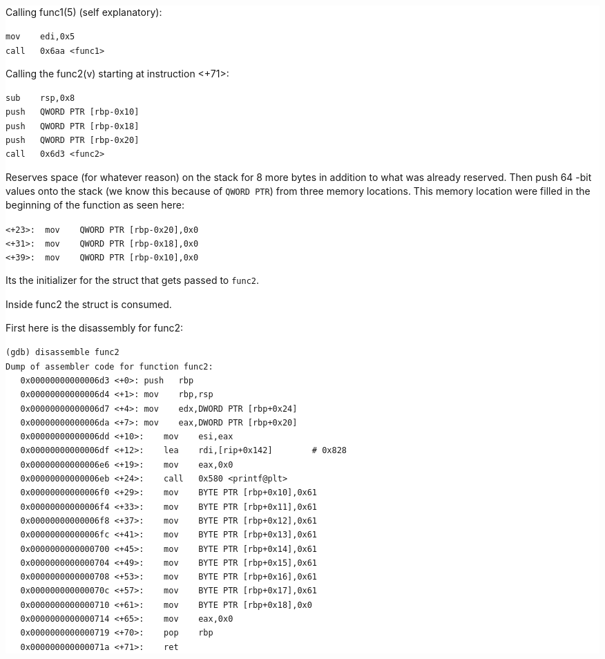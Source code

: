

Calling func1(5) (self explanatory):

```
mov    edi,0x5
call   0x6aa <func1>
```



Calling the func2(v) starting at instruction  <+71>:

```
sub    rsp,0x8
push   QWORD PTR [rbp-0x10]
push   QWORD PTR [rbp-0x18]
push   QWORD PTR [rbp-0x20]
call   0x6d3 <func2>
```

Reserves space (for whatever reason) on the stack for 8 more bytes in addition to what was already reserved. Then push 64 -bit values onto the stack (we know this because of `QWORD PTR`) from three memory locations. This memory location were filled in the beginning of the function as seen here:

```
<+23>:	mov    QWORD PTR [rbp-0x20],0x0
<+31>:	mov    QWORD PTR [rbp-0x18],0x0
<+39>:	mov    QWORD PTR [rbp-0x10],0x0
```

Its the initializer for the struct that gets passed to `func2`.

Inside func2 the struct is consumed. 

First here is the disassembly for func2:

```
(gdb) disassemble func2
Dump of assembler code for function func2:
   0x00000000000006d3 <+0>:	push   rbp
   0x00000000000006d4 <+1>:	mov    rbp,rsp
   0x00000000000006d7 <+4>:	mov    edx,DWORD PTR [rbp+0x24]
   0x00000000000006da <+7>:	mov    eax,DWORD PTR [rbp+0x20]
   0x00000000000006dd <+10>:	mov    esi,eax
   0x00000000000006df <+12>:	lea    rdi,[rip+0x142]        # 0x828
   0x00000000000006e6 <+19>:	mov    eax,0x0
   0x00000000000006eb <+24>:	call   0x580 <printf@plt>
   0x00000000000006f0 <+29>:	mov    BYTE PTR [rbp+0x10],0x61
   0x00000000000006f4 <+33>:	mov    BYTE PTR [rbp+0x11],0x61
   0x00000000000006f8 <+37>:	mov    BYTE PTR [rbp+0x12],0x61
   0x00000000000006fc <+41>:	mov    BYTE PTR [rbp+0x13],0x61
   0x0000000000000700 <+45>:	mov    BYTE PTR [rbp+0x14],0x61
   0x0000000000000704 <+49>:	mov    BYTE PTR [rbp+0x15],0x61
   0x0000000000000708 <+53>:	mov    BYTE PTR [rbp+0x16],0x61
   0x000000000000070c <+57>:	mov    BYTE PTR [rbp+0x17],0x61
   0x0000000000000710 <+61>:	mov    BYTE PTR [rbp+0x18],0x0
   0x0000000000000714 <+65>:	mov    eax,0x0
   0x0000000000000719 <+70>:	pop    rbp
   0x000000000000071a <+71>:	ret 
```
